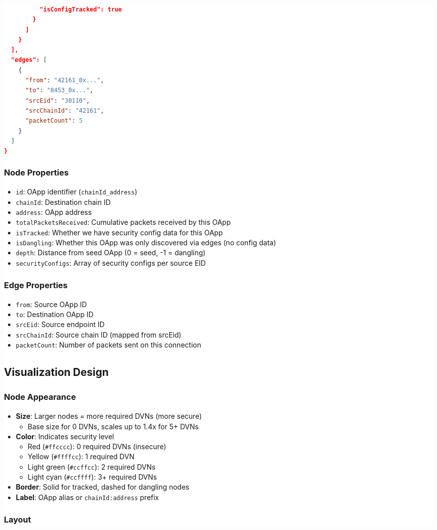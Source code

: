 ```json
          "isConfigTracked": true
        }
      ]
    }
  ],
  "edges": [
    {
      "from": "42161_0x...",
      "to": "8453_0x...",
      "srcEid": "30110",
      "srcChainId": "42161",
      "packetCount": 5
    }
  ]
}
```

### Node Properties

- `id`: OApp identifier (`chainId_address`)
- `chainId`: Destination chain ID
- `address`: OApp address
- `totalPacketsReceived`: Cumulative packets received by this OApp
- `isTracked`: Whether we have security config data for this OApp
- `isDangling`: Whether this OApp was only discovered via edges (no config data)
- `depth`: Distance from seed OApp (0 = seed, -1 = dangling)
- `securityConfigs`: Array of security configs per source EID

### Edge Properties

- `from`: Source OApp ID
- `to`: Destination OApp ID
- `srcEid`: Source endpoint ID
- `srcChainId`: Source chain ID (mapped from srcEid)
- `packetCount`: Number of packets sent on this connection

## Visualization Design

### Node Appearance

- **Size**: Larger nodes = more required DVNs (more secure)
  - Base size for 0 DVNs, scales up to 1.4x for 5+ DVNs
- **Color**: Indicates security level
  - Red (`#ffcccc`): 0 required DVNs (insecure)
  - Yellow (`#ffffcc`): 1 required DVN
  - Light green (`#ccffcc`): 2 required DVNs
  - Light cyan (`#ccffff`): 3+ required DVNs
- **Border**: Solid for tracked, dashed for dangling nodes
- **Label**: OApp alias or `chainId:address` prefix

### Layout
